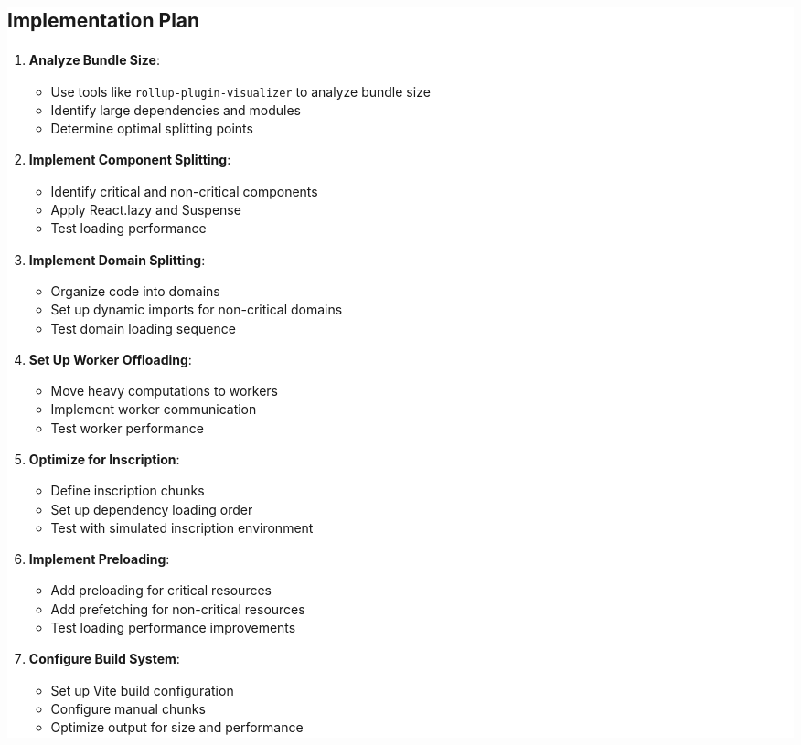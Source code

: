 ```typescript
```

## Implementation Plan

1. **Analyze Bundle Size**:
   - Use tools like `rollup-plugin-visualizer` to analyze bundle size
   - Identify large dependencies and modules
   - Determine optimal splitting points

2. **Implement Component Splitting**:
   - Identify critical and non-critical components
   - Apply React.lazy and Suspense
   - Test loading performance

3. **Implement Domain Splitting**:
   - Organize code into domains
   - Set up dynamic imports for non-critical domains
   - Test domain loading sequence

4. **Set Up Worker Offloading**:
   - Move heavy computations to workers
   - Implement worker communication
   - Test worker performance

5. **Optimize for Inscription**:
   - Define inscription chunks
   - Set up dependency loading order
   - Test with simulated inscription environment

6. **Implement Preloading**:
   - Add preloading for critical resources
   - Add prefetching for non-critical resources
   - Test loading performance improvements

7. **Configure Build System**:
   - Set up Vite build configuration
   - Configure manual chunks
   - Optimize output for size and performance

